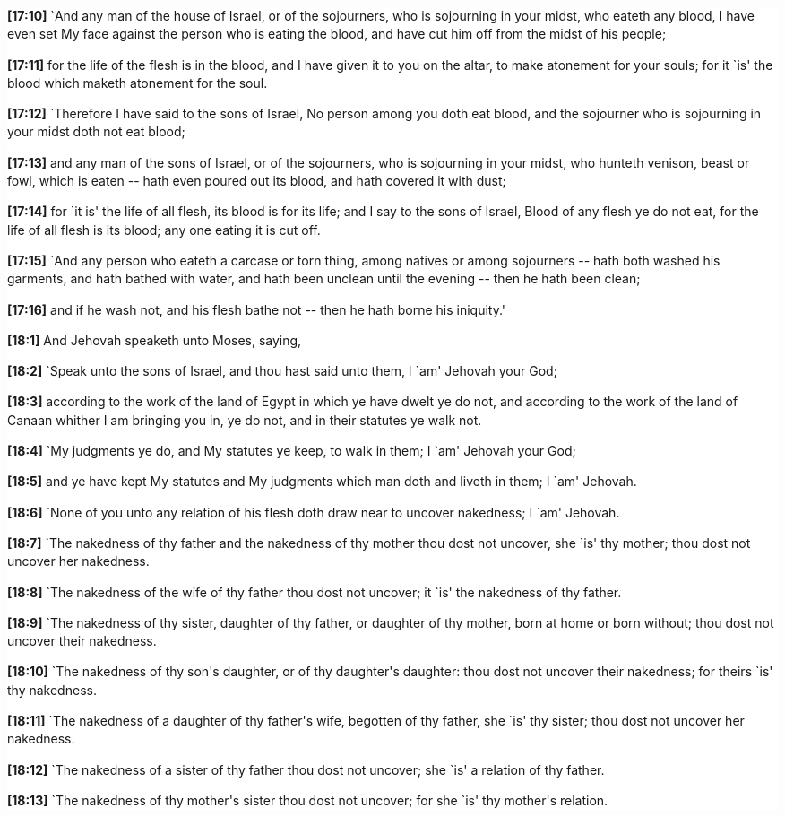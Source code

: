 **[17:10]** \`And any man of the house of Israel, or of the sojourners, who is sojourning in your midst, who eateth any blood, I have even set My face against the person who is eating the blood, and have cut him off from the midst of his people;

**[17:11]** for the life of the flesh is in the blood, and I have given it to you on the altar, to make atonement for your souls; for it \`is' the blood which maketh atonement for the soul.

**[17:12]** \`Therefore I have said to the sons of Israel, No person among you doth eat blood, and the sojourner who is sojourning in your midst doth not eat blood;

**[17:13]** and any man of the sons of Israel, or of the sojourners, who is sojourning in your midst, who hunteth venison, beast or fowl, which is eaten -- hath even poured out its blood, and hath covered it with dust;

**[17:14]** for \`it is' the life of all flesh, its blood is for its life; and I say to the sons of Israel, Blood of any flesh ye do not eat, for the life of all flesh is its blood; any one eating it is cut off.

**[17:15]** \`And any person who eateth a carcase or torn thing, among natives or among sojourners -- hath both washed his garments, and hath bathed with water, and hath been unclean until the evening -- then he hath been clean;

**[17:16]** and if he wash not, and his flesh bathe not -- then he hath borne his iniquity.'

**[18:1]** And Jehovah speaketh unto Moses, saying,

**[18:2]** \`Speak unto the sons of Israel, and thou hast said unto them, I \`am' Jehovah your God;

**[18:3]** according to the work of the land of Egypt in which ye have dwelt ye do not, and according to the work of the land of Canaan whither I am bringing you in, ye do not, and in their statutes ye walk not.

**[18:4]** \`My judgments ye do, and My statutes ye keep, to walk in them; I \`am' Jehovah your God;

**[18:5]** and ye have kept My statutes and My judgments which man doth and liveth in them; I \`am' Jehovah.

**[18:6]** \`None of you unto any relation of his flesh doth draw near to uncover nakedness; I \`am' Jehovah.

**[18:7]** \`The nakedness of thy father and the nakedness of thy mother thou dost not uncover, she \`is' thy mother; thou dost not uncover her nakedness.

**[18:8]** \`The nakedness of the wife of thy father thou dost not uncover; it \`is' the nakedness of thy father.

**[18:9]** \`The nakedness of thy sister, daughter of thy father, or daughter of thy mother, born at home or born without; thou dost not uncover their nakedness.

**[18:10]** \`The nakedness of thy son's daughter, or of thy daughter's daughter: thou dost not uncover their nakedness; for theirs \`is' thy nakedness.

**[18:11]** \`The nakedness of a daughter of thy father's wife, begotten of thy father, she \`is' thy sister; thou dost not uncover her nakedness.

**[18:12]** \`The nakedness of a sister of thy father thou dost not uncover; she \`is' a relation of thy father.

**[18:13]** \`The nakedness of thy mother's sister thou dost not uncover; for she \`is' thy mother's relation.
